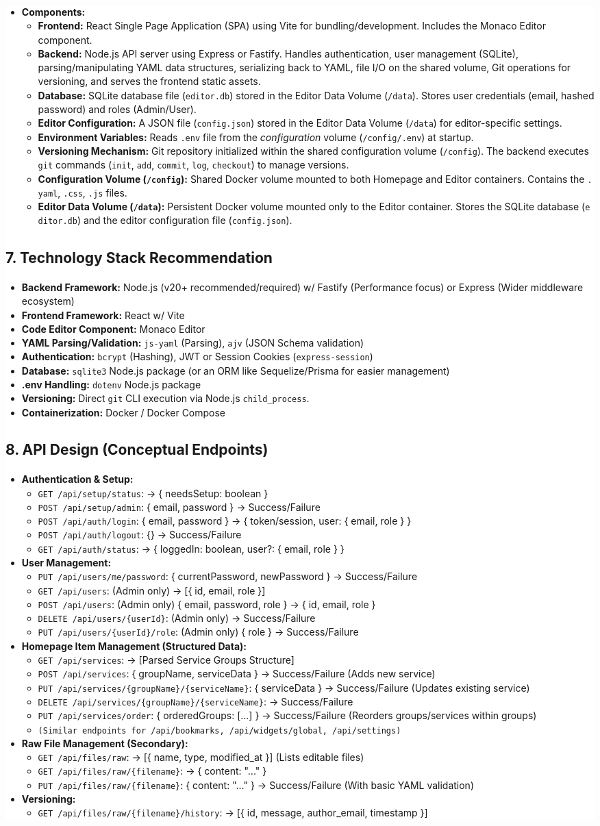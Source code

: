 *   **Components:**
    *   **Frontend:** React Single Page Application (SPA) using Vite for bundling/development. Includes the Monaco Editor component.
    *   **Backend:** Node.js API server using Express or Fastify. Handles authentication, user management (SQLite), parsing/manipulating YAML data structures, serializing back to YAML, file I/O on the shared volume, Git operations for versioning, and serves the frontend static assets.
    *   **Database:** SQLite database file (`editor.db`) stored in the Editor Data Volume (`/data`). Stores user credentials (email, hashed password) and roles (Admin/User).
    *   **Editor Configuration:** A JSON file (`config.json`) stored in the Editor Data Volume (`/data`) for editor-specific settings.
    *   **Environment Variables:** Reads `.env` file from the *configuration* volume (`/config/.env`) at startup.
    *   **Versioning Mechanism:** Git repository initialized within the shared configuration volume (`/config`). The backend executes `git` commands (`init`, `add`, `commit`, `log`, `checkout`) to manage versions.
    *   **Configuration Volume (`/config`):** Shared Docker volume mounted to both Homepage and Editor containers. Contains the `.yaml`, `.css`, `.js` files.
    *   **Editor Data Volume (`/data`):** Persistent Docker volume mounted only to the Editor container. Stores the SQLite database (`editor.db`) and the editor configuration file (`config.json`).

## 7. Technology Stack Recommendation

*   **Backend Framework:** Node.js (v20+ recommended/required) w/ Fastify (Performance focus) or Express (Wider middleware ecosystem)
*   **Frontend Framework:** React w/ Vite
*   **Code Editor Component:** Monaco Editor
*   **YAML Parsing/Validation:** `js-yaml` (Parsing), `ajv` (JSON Schema validation)
*   **Authentication:** `bcrypt` (Hashing), JWT or Session Cookies (`express-session`)
*   **Database:** `sqlite3` Node.js package (or an ORM like Sequelize/Prisma for easier management)
*   **.env Handling:** `dotenv` Node.js package
*   **Versioning:** Direct `git` CLI execution via Node.js `child_process`.
*   **Containerization:** Docker / Docker Compose

## 8. API Design (Conceptual Endpoints)

*   **Authentication & Setup:**
    *   `GET /api/setup/status`: -> { needsSetup: boolean }
    *   `POST /api/setup/admin`: { email, password } -> Success/Failure
    *   `POST /api/auth/login`: { email, password } -> { token/session, user: { email, role } }
    *   `POST /api/auth/logout`: {} -> Success/Failure
    *   `GET /api/auth/status`: -> { loggedIn: boolean, user?: { email, role } }
*   **User Management:**
    *   `PUT /api/users/me/password`: { currentPassword, newPassword } -> Success/Failure
    *   `GET /api/users`: (Admin only) -> [{ id, email, role }]
    *   `POST /api/users`: (Admin only) { email, password, role } -> { id, email, role }
    *   `DELETE /api/users/{userId}`: (Admin only) -> Success/Failure
    *   `PUT /api/users/{userId}/role`: (Admin only) { role } -> Success/Failure
*   **Homepage Item Management (Structured Data):**
    *   `GET /api/services`: -> [Parsed Service Groups Structure]
    *   `POST /api/services`: { groupName, serviceData } -> Success/Failure (Adds new service)
    *   `PUT /api/services/{groupName}/{serviceName}`: { serviceData } -> Success/Failure (Updates existing service)
    *   `DELETE /api/services/{groupName}/{serviceName}`: -> Success/Failure
    *   `PUT /api/services/order`: { orderedGroups: [...] } -> Success/Failure (Reorders groups/services within groups)
    *   `(Similar endpoints for /api/bookmarks, /api/widgets/global, /api/settings)`
*   **Raw File Management (Secondary):**
    *   `GET /api/files/raw`: -> [{ name, type, modified_at }] (Lists editable files)
    *   `GET /api/files/raw/{filename}`: -> { content: "..." }
    *   `PUT /api/files/raw/{filename}`: { content: "..." } -> Success/Failure (With basic YAML validation)
*   **Versioning:**
    *   `GET /api/files/raw/{filename}/history`: -> [{ id, message, author_email, timestamp }]